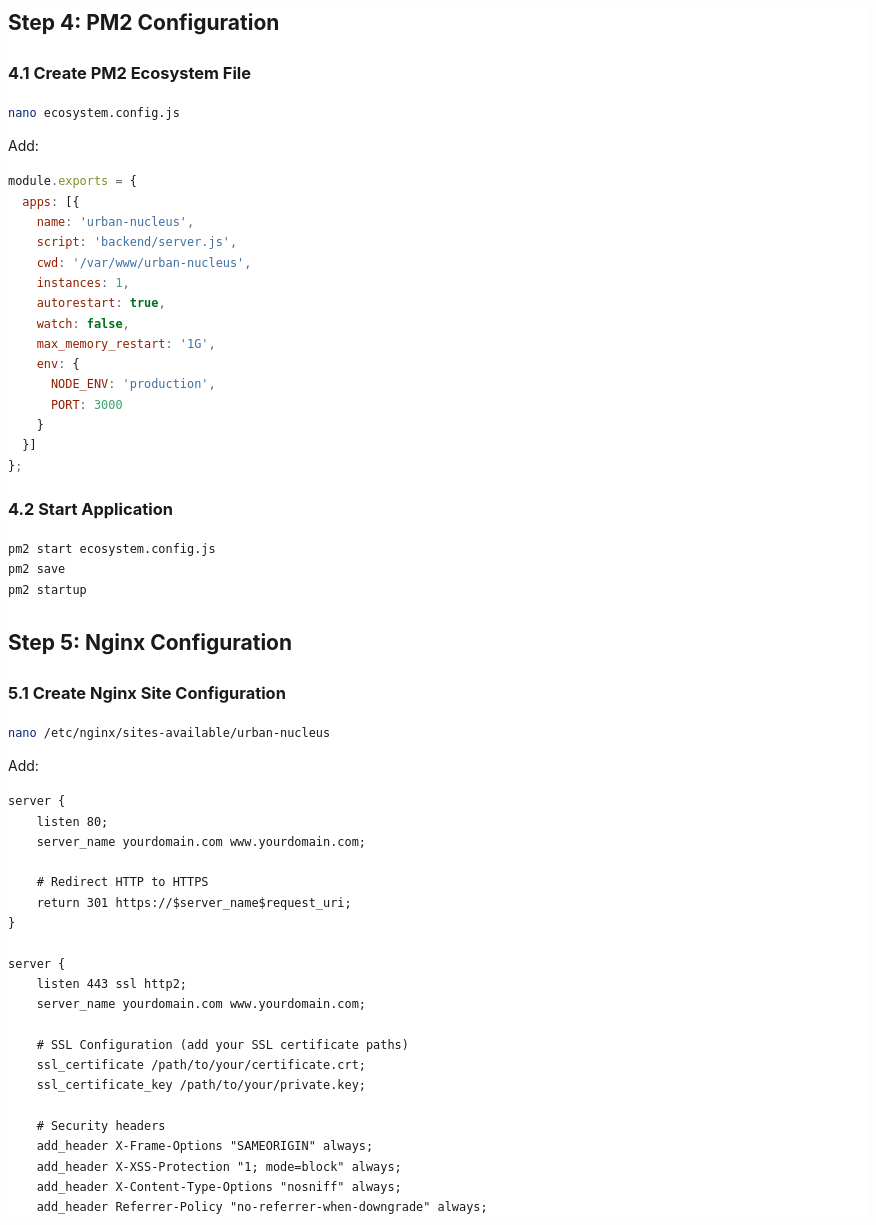 ## Step 4: PM2 Configuration

### 4.1 Create PM2 Ecosystem File
```bash
nano ecosystem.config.js
```

Add:
```javascript
module.exports = {
  apps: [{
    name: 'urban-nucleus',
    script: 'backend/server.js',
    cwd: '/var/www/urban-nucleus',
    instances: 1,
    autorestart: true,
    watch: false,
    max_memory_restart: '1G',
    env: {
      NODE_ENV: 'production',
      PORT: 3000
    }
  }]
};
```

### 4.2 Start Application
```bash
pm2 start ecosystem.config.js
pm2 save
pm2 startup
```

## Step 5: Nginx Configuration

### 5.1 Create Nginx Site Configuration
```bash
nano /etc/nginx/sites-available/urban-nucleus
```

Add:
```nginx
server {
    listen 80;
    server_name yourdomain.com www.yourdomain.com;
    
    # Redirect HTTP to HTTPS
    return 301 https://$server_name$request_uri;
}

server {
    listen 443 ssl http2;
    server_name yourdomain.com www.yourdomain.com;
    
    # SSL Configuration (add your SSL certificate paths)
    ssl_certificate /path/to/your/certificate.crt;
    ssl_certificate_key /path/to/your/private.key;
    
    # Security headers
    add_header X-Frame-Options "SAMEORIGIN" always;
    add_header X-XSS-Protection "1; mode=block" always;
    add_header X-Content-Type-Options "nosniff" always;
    add_header Referrer-Policy "no-referrer-when-downgrade" always;
```